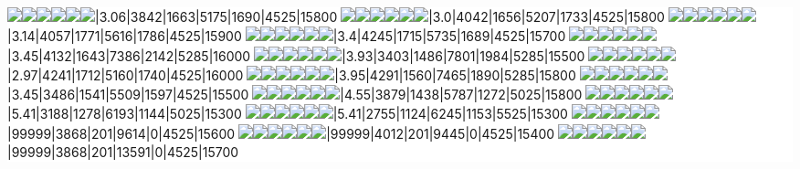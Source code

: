 ![](/item/3036.png)![](/item/3091.png)![](/item/3142.png)![](/item/3156.png)![](/item/3085.png)![](/item/1053.png)|3.06|3842|1663|5175|1690|4525|15800
![](/item/3036.png)![](/item/3091.png)![](/item/3142.png)![](/item/3156.png)![](/item/3046.png)![](/item/1053.png)|3.0|4042|1656|5207|1733|4525|15800
![](/item/3156.png)![](/item/3091.png)![](/item/3072.png)![](/item/3036.png)![](/item/3031.png)![](/item/1001.png)|3.14|4057|1771|5616|1786|4525|15900
![](/item/3156.png)![](/item/3072.png)![](/item/3036.png)![](/item/3139.png)![](/item/3031.png)![](/item/1001.png)|3.4|4245|1715|5735|1689|4525|15700
![](/item/3036.png)![](/item/3091.png)![](/item/3142.png)![](/item/3156.png)![](/item/3026.png)![](/item/1053.png)|3.45|4132|1643|7386|2142|5285|16000
![](/item/3156.png)![](/item/3091.png)![](/item/3072.png)![](/item/3026.png)![](/item/3036.png)![](/item/1001.png)|3.93|3403|1486|7801|1984|5285|15500
![](/item/3036.png)![](/item/3091.png)![](/item/3142.png)![](/item/3156.png)![](/item/3139.png)![](/item/1053.png)|2.97|4241|1712|5160|1740|4525|16000
![](/item/3156.png)![](/item/3036.png)![](/item/3142.png)![](/item/3139.png)![](/item/3026.png)![](/item/1053.png)|3.95|4291|1560|7465|1890|5285|15800
![](/item/3156.png)![](/item/3091.png)![](/item/3139.png)![](/item/3036.png)![](/item/3072.png)![](/item/1001.png)|3.45|3486|1541|5509|1597|4525|15500
![](/item/3156.png)![](/item/3036.png)![](/item/3142.png)![](/item/3139.png)![](/item/6035.png)![](/item/1053.png)|4.55|3879|1438|5787|1272|5025|15800
![](/item/3156.png)![](/item/6035.png)![](/item/3139.png)![](/item/3072.png)![](/item/3036.png)![](/item/1001.png)|5.41|3188|1278|6193|1144|5025|15300
![](/item/3156.png)![](/item/6035.png)![](/item/3139.png)![](/item/6630.png)![](/item/3036.png)![](/item/1001.png)|5.41|2755|1124|6245|1153|5525|15300
![](/item/3156.png)![](/item/3091.png)![](/item/3072.png)![](/item/3036.png)![](/item/6691.png)![](/item/1001.png)|99999|3868|201|9614|0|4525|15600
![](/item/3156.png)![](/item/3072.png)![](/item/3036.png)![](/item/3139.png)![](/item/6691.png)![](/item/1001.png)|99999|4012|201|9445|0|4525|15400
![](/item/3156.png)![](/item/3072.png)![](/item/3036.png)![](/item/3153.png)![](/item/6691.png)![](/item/1001.png)|99999|3868|201|13591|0|4525|15700

















































